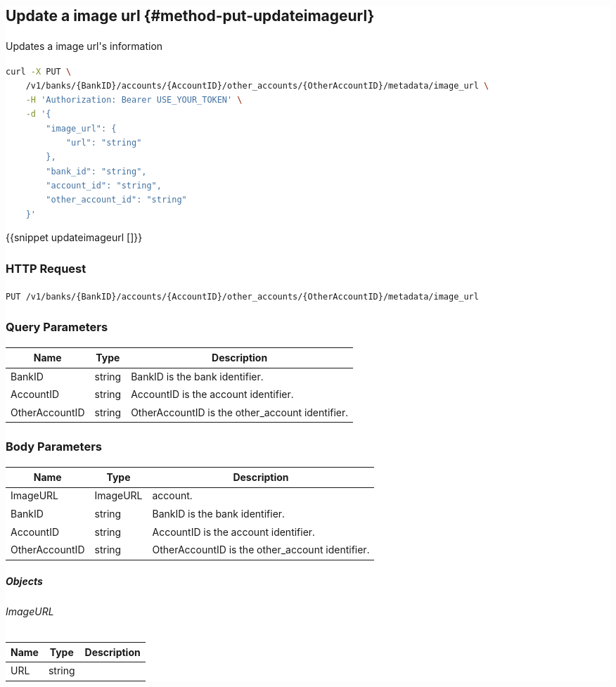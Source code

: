 ## Update a image url {#method-put-updateimageurl}

Updates a image url's information

```sh
curl -X PUT \
	/v1/banks/{BankID}/accounts/{AccountID}/other_accounts/{OtherAccountID}/metadata/image_url \
	-H 'Authorization: Bearer USE_YOUR_TOKEN' \
	-d '{
		"image_url": {
			"url": "string"
		},
		"bank_id": "string",
		"account_id": "string",
		"other_account_id": "string"
	}'
```
{{snippet updateimageurl []}}

### HTTP Request

`PUT /v1/banks/{BankID}/accounts/{AccountID}/other_accounts/{OtherAccountID}/metadata/image_url`

### Query Parameters

| Name           | Type   | Description                                     |
|----------------|--------|-------------------------------------------------|
| BankID         | string | BankID is the bank identifier.                  |
| AccountID      | string | AccountID is the account identifier.            |
| OtherAccountID | string | OtherAccountID is the other_account identifier. |

### Body Parameters

| Name           | Type     | Description                                     |
|----------------|----------|-------------------------------------------------|
| ImageURL       | ImageURL | account.                                        |
| BankID         | string   | BankID is the bank identifier.                  |
| AccountID      | string   | AccountID is the account identifier.            |
| OtherAccountID | string   | OtherAccountID is the other_account identifier. |

##### Objects

###### ImageURL

| Name | Type   | Description |
|------|--------|-------------|
| URL  | string |             |
